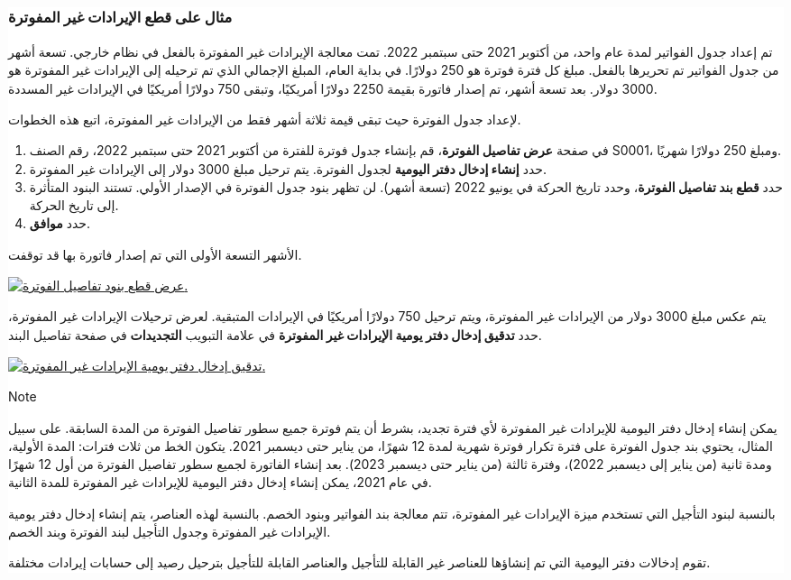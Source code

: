 ### <a name="unbilled-revenue-stub-example"></a>مثال على قطع الإيرادات غير المفوترة

تم إعداد جدول الفواتير لمدة عام واحد، من أكتوبر 2021 حتى سبتمبر 2022. تمت معالجة الإيرادات غير المفوترة بالفعل في نظام خارجي. تسعة أشهر من جدول الفواتير تم تحريرها بالفعل. مبلغ كل فترة فوترة هو 250 دولارًا. في بداية العام، المبلغ الإجمالي الذي تم ترحيله إلى الإيرادات غير المفوترة هو 3000 دولار. بعد تسعة أشهر، تم إصدار فاتورة بقيمة 2250 دولارًا أمريكيًا، وتبقى 750 دولارًا أمريكيًا في الإيرادات غير المسددة.

لإعداد جدول الفوترة حيث تبقى قيمة ثلاثة أشهر فقط من الإيرادات غير المفوترة، اتبع هذه الخطوات.

1. في صفحة **عرض تفاصيل الفوترة**، قم بإنشاء جدول فوترة للفترة من أكتوبر 2021 حتى سبتمبر 2022، رقم الصنف S0001، ومبلغ 250 دولارًا شهريًا.
2. حدد **إنشاء إدخال دفتر اليومية** لجدول الفوترة. يتم ترحيل مبلغ 3000 دولار إلى الإيرادات غير المفوترة.
3. حدد **قطع بند تفاصيل الفوترة**، وحدد تاريخ الحركة في يونيو 2022 (تسعة أشهر). لن تظهر بنود جدول الفوترة في الإصدار الأولي. تستند البنود المتأثرة إلى تاريخ الحركة.
4. حدد **موافق**.

الأشهر التسعة الأولى التي تم إصدار فاتورة بها قد توقفت.

[![عرض قطع بنود تفاصيل الفوترة.](./media/01_View-billing-detail-stub.png)](./media/01_View-billing-detail-stub.png)

يتم عكس مبلغ 3000 دولار من الإيرادات غير المفوترة، ويتم ترحيل 750 دولارًا أمريكيًا في الإيرادات المتبقية. لعرض ترحيلات الإيرادات غير المفوترة، حدد **تدقيق إدخال دفتر يومية الإيرادات غير المفوترة** في علامة التبويب **التجديدات** في صفحة تفاصيل البند.

[![تدقيق إدخال دفتر يومية الإيرادات غير المفوترة.](./media/02_Unbilled-rev-journal-audit.png)](./media/02_Unbilled-rev-journal-audit.png)

> [!NOTE]
> يمكن إنشاء إدخال دفتر اليومية للإيرادات غير المفوترة لأي فترة تجديد، بشرط أن يتم فوترة جميع سطور تفاصيل الفوترة من المدة السابقة. على سبيل المثال، يحتوي بند جدول الفوترة على فترة تكرار فوترة شهرية لمدة 12 شهرًا، من يناير حتى ديسمبر 2021. يتكون الخط من ثلاث فترات: المدة الأولية، ومدة ثانية (من يناير إلى ديسمبر 2022)، وفترة ثالثة (من يناير حتى ديسمبر 2023). بعد إنشاء الفاتورة لجميع سطور تفاصيل الفوترة من أول 12 شهرًا في عام 2021، يمكن إنشاء إدخال دفتر اليومية للإيرادات غير المفوترة للمدة الثانية.
>
> بالنسبة لبنود التأجيل التي تستخدم ميزة الإيرادات غير المفوترة، تتم معالجة بند الفواتير وبنود الخصم. بالنسبة لهذه العناصر، يتم إنشاء إدخال دفتر يومية الإيرادات غير المفوترة وجدول التأجيل لبند الفوترة وبند الخصم.
>
> تقوم إدخالات دفتر اليومية التي تم إنشاؤها للعناصر غير القابلة للتأجيل والعناصر القابلة للتأجيل بترحيل رصيد إلى حسابات إيرادات مختلفة.
